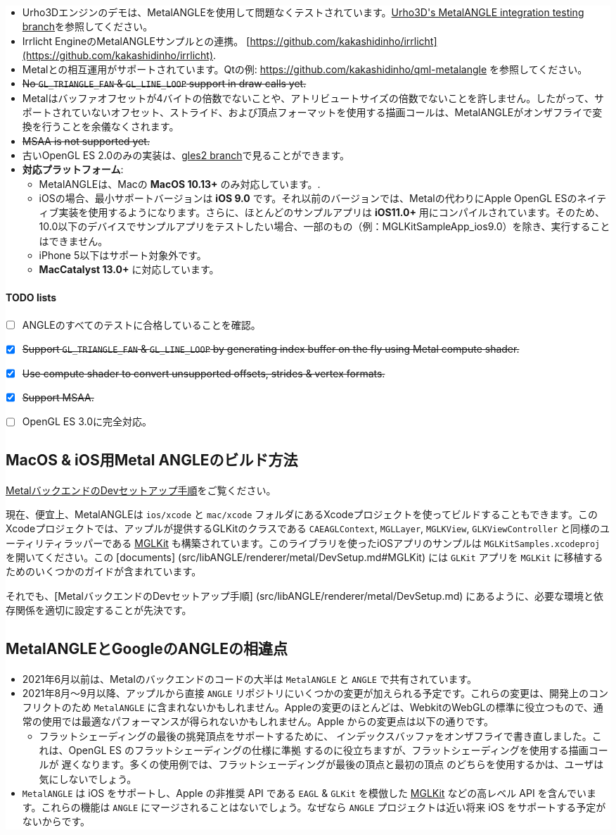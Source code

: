 - Urho3Dエンジンのデモは、MetalANGLEを使用して問題なくテストされています。[Urho3D's MetalANGLE integration testing branch](https://github.com/kakashidinho/Urho3D/tree/angle-metal-backend)を参照してください。
- Irrlicht EngineのMetalANGLEサンプルとの連携。 [https://github.com/kakashidinho/irrlicht](https://github.com/kakashidinho/irrlicht).
- Metalとの相互運用がサポートされています。Qtの例: https://github.com/kakashidinho/qml-metalangle を参照してください。
- ~~No `GL_TRIANGLE_FAN` & `GL_LINE_LOOP` support in draw calls yet.~~
- Metalはバッファオフセットが4バイトの倍数でないことや、アトリビュートサイズの倍数でないことを許しません。したがって、サポートされていないオフセット、ストライド、および頂点フォーマットを使用する描画コールは、MetalANGLEがオンザフライで変換を行うことを余儀なくされます。
- ~~MSAA is not supported yet.~~
- 古いOpenGL ES 2.0のみの実装は、[gles2 branch](https://github.com/kakashidinho/metalangle/tree/gles2)で見ることができます。
- __対応プラットフォーム__:
  - MetalANGLEは、Macの __MacOS 10.13+__ のみ対応しています。.
  - iOSの場合、最小サポートバージョンは __iOS 9.0__ です。それ以前のバージョンでは、Metalの代わりにApple OpenGL ESのネイティブ実装を使用するようになります。さらに、ほとんどのサンプルアプリは __iOS11.0+__ 用にコンパイルされています。そのため、10.0以下のデバイスでサンプルアプリをテストしたい場合、一部のもの（例：MGLKitSampleApp_ios9.0）を除き、実行することはできません。
  - iPhone 5以下はサポート対象外です。
  - __MacCatalyst 13.0+__ に対応しています。


#### TODO lists
- [ ] ANGLEのすべてのテストに合格していることを確認。
- [x] ~~Support `GL_TRIANGLE_FAN` & `GL_LINE_LOOP` by generating index buffer on the fly using Metal compute shader.~~
- [x] ~~Use compute shader to convert unsupported offsets, strides & vertex formats.~~
- [x] ~~Support MSAA.~~
- [ ] OpenGL ES 3.0に完全対応。


## MacOS & iOS用Metal ANGLEのビルド方法

[MetalバックエンドのDevセットアップ手順](src/libANGLE/renderer/metal/DevSetup.md)をご覧ください。

現在、便宜上、MetalANGLEは `ios/xcode` と `mac/xcode` フォルダにあるXcodeプロジェクトを使ってビルドすることもできます。このXcodeプロジェクトでは、アップルが提供するGLKitのクラスである `CAEAGLContext`, `MGLLayer`, `MGLKView`, `GLKViewController` と同様のユーティリティラッパーである [MGLKit](src/libANGLE/renderer/metal/DevSetup.md#MGLKit) も構築されています。このライブラリを使ったiOSアプリのサンプルは `MGLKitSamples.xcodeproj` を開いてください。この [documents] (src/libANGLE/renderer/metal/DevSetup.md#MGLKit) には `GLKit` アプリを `MGLKit` に移植するためのいくつかのガイドが含まれています。

それでも、[MetalバックエンドのDevセットアップ手順] (src/libANGLE/renderer/metal/DevSetup.md) にあるように、必要な環境と依存関係を適切に設定することが先決です。


## MetalANGLEとGoogleのANGLEの相違点

- 2021年6月以前は、Metalのバックエンドのコードの大半は `MetalANGLE` と `ANGLE` で共有されています。
- 2021年8月～9月以降、アップルから直接 `ANGLE` リポジトリにいくつかの変更が加えられる予定です。これらの変更は、開発上のコンフリクトのため `MetalANGLE` に含まれないかもしれません。Appleの変更のほとんどは、WebkitのWebGLの標準に役立つもので、通常の使用では最適なパフォーマンスが得られないかもしれません。Apple からの変更点は以下の通りです。
    - フラットシェーディングの最後の挑発頂点をサポートするために、 インデックスバッファをオンザフライで書き直しました。これは、OpenGL ES のフラットシェーディングの仕様に準拠 するのに役立ちますが、フラットシェーディングを使用する描画コールが 遅くなります。多くの使用例では、フラットシェーディングが最後の頂点と最初の頂点 のどちらを使用するかは、ユーザは気にしないでしょう。
- `MetalANGLE` は iOS をサポートし、Apple の非推奨 API である `EAGL` & `GLKit` を模倣した [MGLKit](src/libANGLE/renderer/metal/DevSetup.md#MGLKit) などの高レベル API を含んでいます。これらの機能は `ANGLE` にマージされることはないでしょう。なぜなら `ANGLE` プロジェクトは近い将来 iOS をサポートする予定がないからです。
